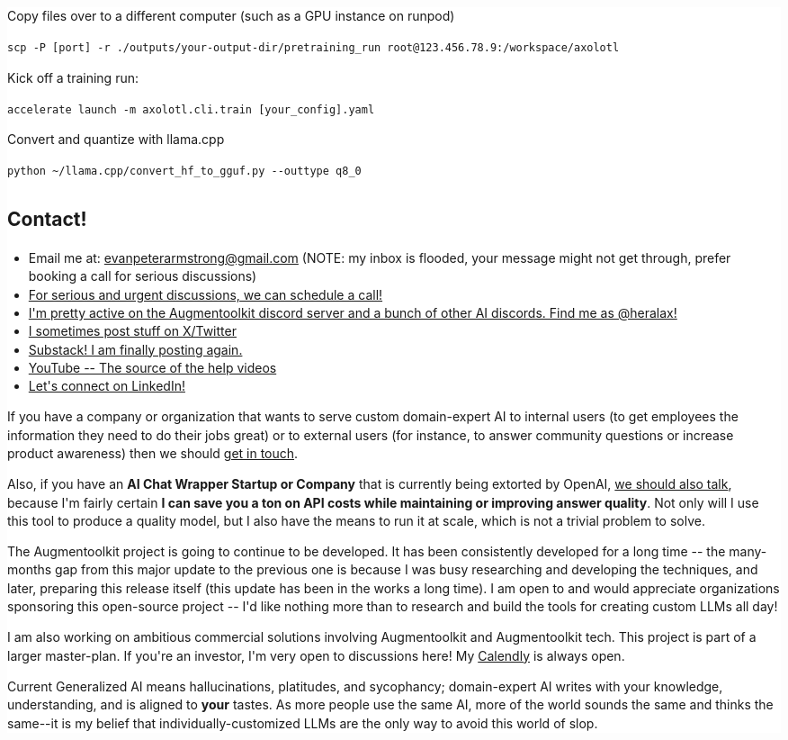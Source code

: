Copy files over to a different computer (such as a GPU instance on runpod)

```
scp -P [port] -r ./outputs/your-output-dir/pretraining_run root@123.456.78.9:/workspace/axolotl
```

Kick off a training run:
```
accelerate launch -m axolotl.cli.train [your_config].yaml
```

Convert and quantize with llama.cpp
```
python ~/llama.cpp/convert_hf_to_gguf.py --outtype q8_0
```

## Contact!

- Email me at: evanpeterarmstrong@gmail.com (NOTE: my inbox is flooded, your message might not get through, prefer booking a call for serious discussions)
- [For serious and urgent discussions, we can schedule a call!](https://calendly.com/evanpeterarmstrong/30min)
- [I'm pretty active on the Augmentoolkit discord server and a bunch of other AI discords. Find me as @heralax!](https://discord.gg/s6PBfsaVzu)
- [I sometimes post stuff on X/Twitter](https://twitter.com/e_p_armstrong)
- [Substack! I am finally posting again.](https://promptingweekly.substack.com/)
- [YouTube -- The source of the help videos](https://www.youtube.com/@Heralax)
- [Let's connect on LinkedIn!](https://www.linkedin.com/in/evan-armstrong-1a84b3200/)

If you have a company or organization that wants to serve custom domain-expert AI to internal users (to get employees the information they need to do their jobs great) or to external users (for instance, to answer community questions or increase product awareness) then we should [get in touch](https://calendly.com/evanpeterarmstrong/discovery-call).

Also, if you have an **AI Chat Wrapper Startup or Company** that is currently being extorted by OpenAI, [we should also talk](https://calendly.com/evanpeterarmstrong/discovery-call), because I'm fairly certain **I can save you a ton on API costs while maintaining or improving answer quality**. Not only will I use this tool to produce a quality model, but I also have the means to run it at scale, which is not a trivial problem to solve.

The Augmentoolkit project is going to continue to be developed. It has been consistently developed for a long time -- the many-months gap from this major update to the previous one is because I was busy researching and developing the techniques, and later, preparing this release itself (this update has been in the works a long time). I am open to and would appreciate organizations sponsoring this open-source project -- I'd like nothing more than to research and build the tools for creating custom LLMs all day!

I am also working on ambitious commercial solutions involving Augmentoolkit and Augmentoolkit tech. This project is part of a larger master-plan. If you're an investor, I'm very open to discussions here! My [Calendly](https://calendly.com/evanpeterarmstrong/30min) is always open.

Current Generalized AI means hallucinations, platitudes, and sycophancy; domain-expert AI writes with your knowledge, understanding, and is aligned to **your** tastes. As more people use the same AI, more of the world sounds the same and thinks the same--it is my belief that individually-customized LLMs are the only way to avoid this world of slop.
